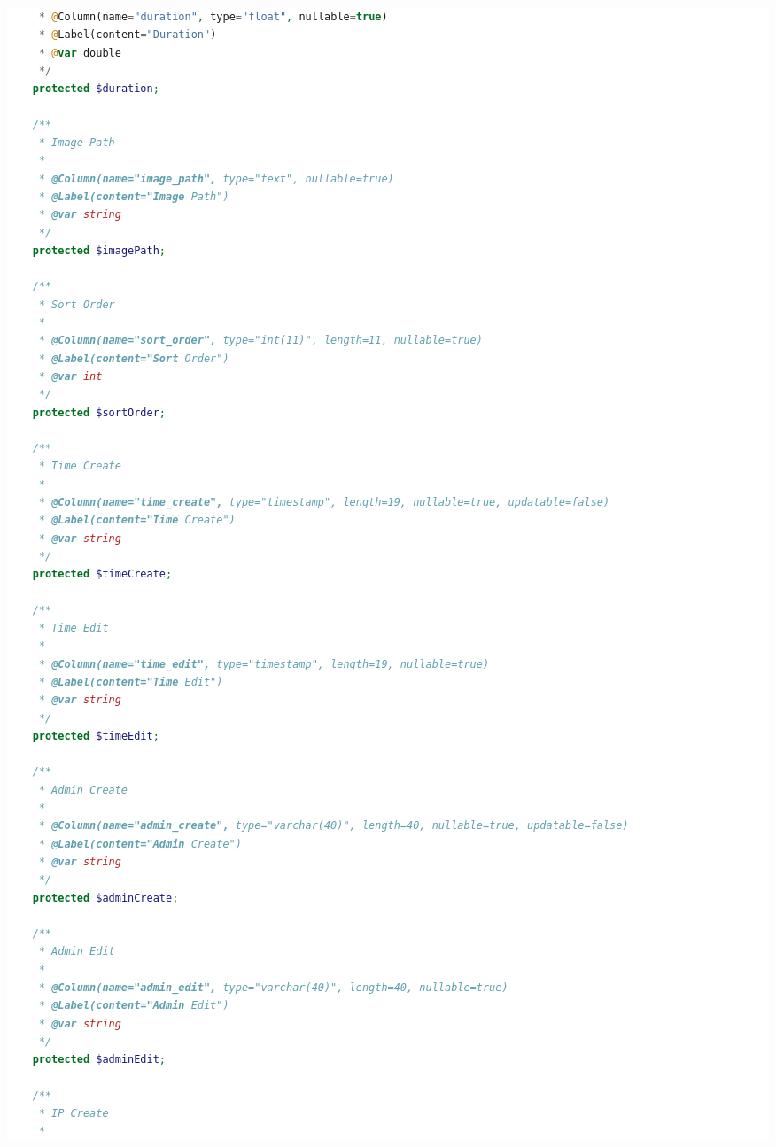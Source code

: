 ```php
	 * @Column(name="duration", type="float", nullable=true)
	 * @Label(content="Duration")
	 * @var double
	 */
	protected $duration;

	/**
	 * Image Path
	 * 
	 * @Column(name="image_path", type="text", nullable=true)
	 * @Label(content="Image Path")
	 * @var string
	 */
	protected $imagePath;

	/**
	 * Sort Order
	 * 
	 * @Column(name="sort_order", type="int(11)", length=11, nullable=true)
	 * @Label(content="Sort Order")
	 * @var int
	 */
	protected $sortOrder;

	/**
	 * Time Create
	 * 
	 * @Column(name="time_create", type="timestamp", length=19, nullable=true, updatable=false)
	 * @Label(content="Time Create")
	 * @var string
	 */
	protected $timeCreate;

	/**
	 * Time Edit
	 * 
	 * @Column(name="time_edit", type="timestamp", length=19, nullable=true)
	 * @Label(content="Time Edit")
	 * @var string
	 */
	protected $timeEdit;

	/**
	 * Admin Create
	 * 
	 * @Column(name="admin_create", type="varchar(40)", length=40, nullable=true, updatable=false)
	 * @Label(content="Admin Create")
	 * @var string
	 */
	protected $adminCreate;

	/**
	 * Admin Edit
	 * 
	 * @Column(name="admin_edit", type="varchar(40)", length=40, nullable=true)
	 * @Label(content="Admin Edit")
	 * @var string
	 */
	protected $adminEdit;

	/**
	 * IP Create
	 * 
```